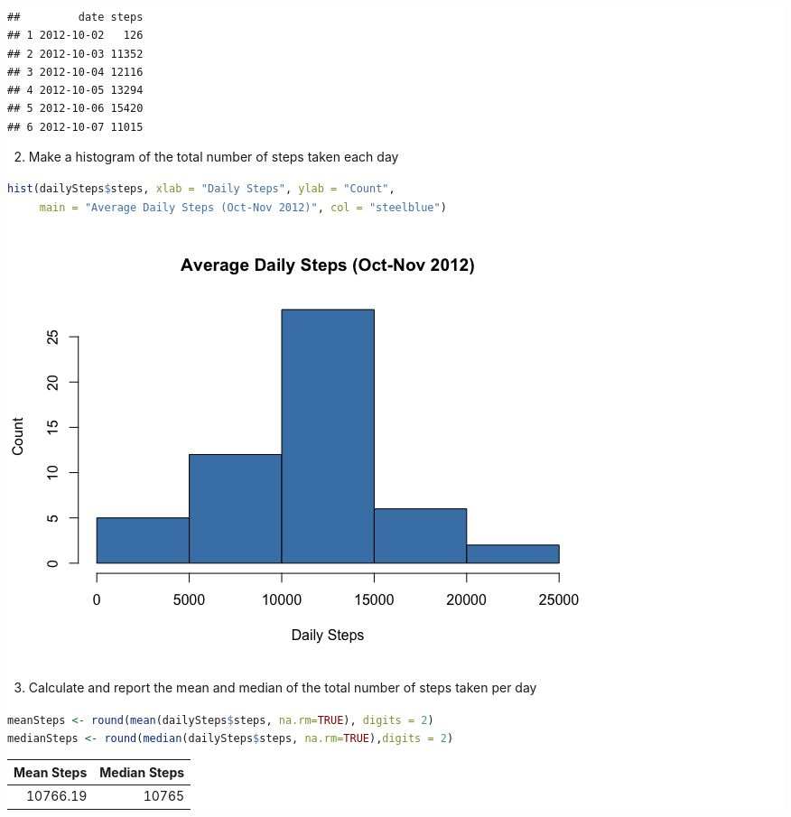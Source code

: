 ```
##         date steps
## 1 2012-10-02   126
## 2 2012-10-03 11352
## 3 2012-10-04 12116
## 4 2012-10-05 13294
## 5 2012-10-06 15420
## 6 2012-10-07 11015
```

2. Make a histogram of the total number of steps taken each day

```r
hist(dailySteps$steps, xlab = "Daily Steps", ylab = "Count", 
     main = "Average Daily Steps (Oct-Nov 2012)", col = "steelblue")
```

![](PA1_template_files/figure-html/stephist-1.png)

3. Calculate and report the mean and median of the total number of steps taken 
per day

```r
meanSteps <- round(mean(dailySteps$steps, na.rm=TRUE), digits = 2)
medianSteps <- round(median(dailySteps$steps, na.rm=TRUE),digits = 2)
```
| Mean Steps   | Median Steps  |
|-------------:|--------------:|
| 10766.19|10765|
